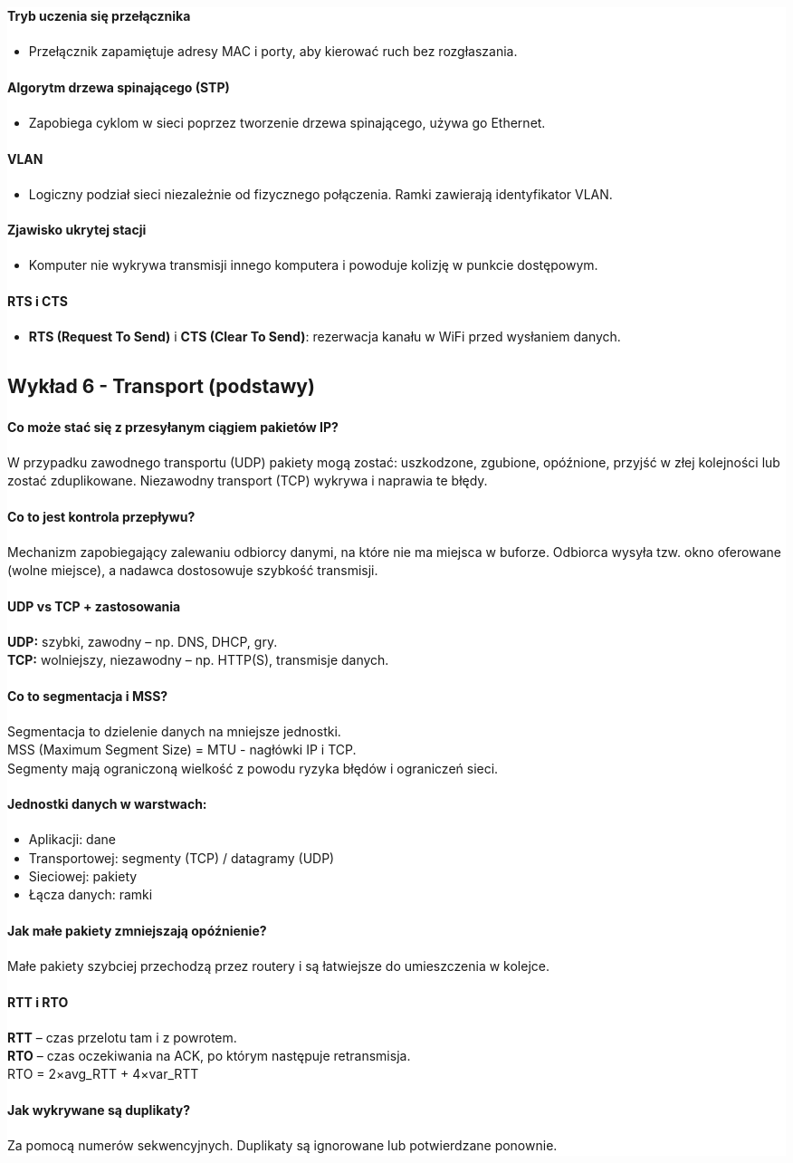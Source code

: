 #### Tryb uczenia się przełącznika
- Przełącznik zapamiętuje adresy MAC i porty, aby kierować ruch bez rozgłaszania.

#### Algorytm drzewa spinającego (STP)
- Zapobiega cyklom w sieci poprzez tworzenie drzewa spinającego, używa go Ethernet.

#### VLAN
- Logiczny podział sieci niezależnie od fizycznego połączenia. Ramki zawierają identyfikator VLAN.

#### Zjawisko ukrytej stacji
- Komputer nie wykrywa transmisji innego komputera i powoduje kolizję w punkcie dostępowym.

#### RTS i CTS
- **RTS (Request To Send)** i **CTS (Clear To Send)**: rezerwacja kanału w WiFi przed wysłaniem danych.

## Wykład 6 - Transport (podstawy)

#### Co może stać się z przesyłanym ciągiem pakietów IP?
W przypadku zawodnego transportu (UDP) pakiety mogą zostać: uszkodzone, zgubione, opóźnione, przyjść w złej kolejności lub zostać zduplikowane. Niezawodny transport (TCP) wykrywa i naprawia te błędy.

#### Co to jest kontrola przepływu?
Mechanizm zapobiegający zalewaniu odbiorcy danymi, na które nie ma miejsca w buforze. Odbiorca wysyła tzw. okno oferowane (wolne miejsce), a nadawca dostosowuje szybkość transmisji.

#### UDP vs TCP + zastosowania
**UDP:** szybki, zawodny – np. DNS, DHCP, gry.  
**TCP:** wolniejszy, niezawodny – np. HTTP(S), transmisje danych.

#### Co to segmentacja i MSS?
Segmentacja to dzielenie danych na mniejsze jednostki.  
MSS (Maximum Segment Size) = MTU - nagłówki IP i TCP.  
Segmenty mają ograniczoną wielkość z powodu ryzyka błędów i ograniczeń sieci.

#### Jednostki danych w warstwach:
- Aplikacji: dane
- Transportowej: segmenty (TCP) / datagramy (UDP)
- Sieciowej: pakiety
- Łącza danych: ramki

#### Jak małe pakiety zmniejszają opóźnienie?
Małe pakiety szybciej przechodzą przez routery i są łatwiejsze do umieszczenia w kolejce.

#### RTT i RTO
**RTT** – czas przelotu tam i z powrotem.  
**RTO** – czas oczekiwania na ACK, po którym następuje retransmisja.  
RTO = 2×avg_RTT + 4×var_RTT

#### Jak wykrywane są duplikaty?
Za pomocą numerów sekwencyjnych. Duplikaty są ignorowane lub potwierdzane ponownie.
